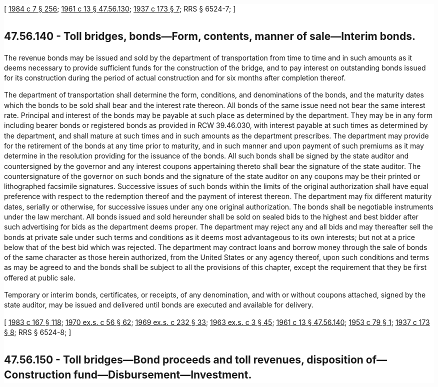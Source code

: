 \[ [1984 c 7 § 256](http://leg.wa.gov/CodeReviser/documents/sessionlaw/1984c7.pdf?cite=1984%20c%207%20§%20256); [1961 c 13 § 47.56.130](http://leg.wa.gov/CodeReviser/documents/sessionlaw/1961c13.pdf?cite=1961%20c%2013%20§%2047.56.130); [1937 c 173 § 7](http://leg.wa.gov/CodeReviser/documents/sessionlaw/1937c173.pdf?cite=1937%20c%20173%20§%207); RRS § 6524-7; \]

## 47.56.140 - Toll bridges, bonds—Form, contents, manner of sale—Interim bonds.
The revenue bonds may be issued and sold by the department of transportation from time to time and in such amounts as it deems necessary to provide sufficient funds for the construction of the bridge, and to pay interest on outstanding bonds issued for its construction during the period of actual construction and for six months after completion thereof.

The department of transportation shall determine the form, conditions, and denominations of the bonds, and the maturity dates which the bonds to be sold shall bear and the interest rate thereon. All bonds of the same issue need not bear the same interest rate. Principal and interest of the bonds may be payable at such place as determined by the department. They may be in any form including bearer bonds or registered bonds as provided in RCW 39.46.030, with interest payable at such times as determined by the department, and shall mature at such times and in such amounts as the department prescribes. The department may provide for the retirement of the bonds at any time prior to maturity, and in such manner and upon payment of such premiums as it may determine in the resolution providing for the issuance of the bonds. All such bonds shall be signed by the state auditor and countersigned by the governor and any interest coupons appertaining thereto shall bear the signature of the state auditor. The countersignature of the governor on such bonds and the signature of the state auditor on any coupons may be their printed or lithographed facsimile signatures. Successive issues of such bonds within the limits of the original authorization shall have equal preference with respect to the redemption thereof and the payment of interest thereon. The department may fix different maturity dates, serially or otherwise, for successive issues under any one original authorization. The bonds shall be negotiable instruments under the law merchant. All bonds issued and sold hereunder shall be sold on sealed bids to the highest and best bidder after such advertising for bids as the department deems proper. The department may reject any and all bids and may thereafter sell the bonds at private sale under such terms and conditions as it deems most advantageous to its own interests; but not at a price below that of the best bid which was rejected. The department may contract loans and borrow money through the sale of bonds of the same character as those herein authorized, from the United States or any agency thereof, upon such conditions and terms as may be agreed to and the bonds shall be subject to all the provisions of this chapter, except the requirement that they be first offered at public sale.

Temporary or interim bonds, certificates, or receipts, of any denomination, and with or without coupons attached, signed by the state auditor, may be issued and delivered until bonds are executed and available for delivery.

\[ [1983 c 167 § 118](http://leg.wa.gov/CodeReviser/documents/sessionlaw/1983c167.pdf?cite=1983%20c%20167%20§%20118); [1970 ex.s. c 56 § 62](http://leg.wa.gov/CodeReviser/documents/sessionlaw/1970ex1c56.pdf?cite=1970%20ex.s.%20c%2056%20§%2062); [1969 ex.s. c 232 § 33](http://leg.wa.gov/CodeReviser/documents/sessionlaw/1969ex1c232.pdf?cite=1969%20ex.s.%20c%20232%20§%2033); [1963 ex.s. c 3 § 45](http://leg.wa.gov/CodeReviser/documents/sessionlaw/1963ex1c3.pdf?cite=1963%20ex.s.%20c%203%20§%2045); [1961 c 13 § 47.56.140](http://leg.wa.gov/CodeReviser/documents/sessionlaw/1961c13.pdf?cite=1961%20c%2013%20§%2047.56.140); [1953 c 79 § 1](http://leg.wa.gov/CodeReviser/documents/sessionlaw/1953c79.pdf?cite=1953%20c%2079%20§%201); [1937 c 173 § 8](http://leg.wa.gov/CodeReviser/documents/sessionlaw/1937c173.pdf?cite=1937%20c%20173%20§%208); RRS § 6524-8; \]

## 47.56.150 - Toll bridges—Bond proceeds and toll revenues, disposition of—Construction fund—Disbursement—Investment.